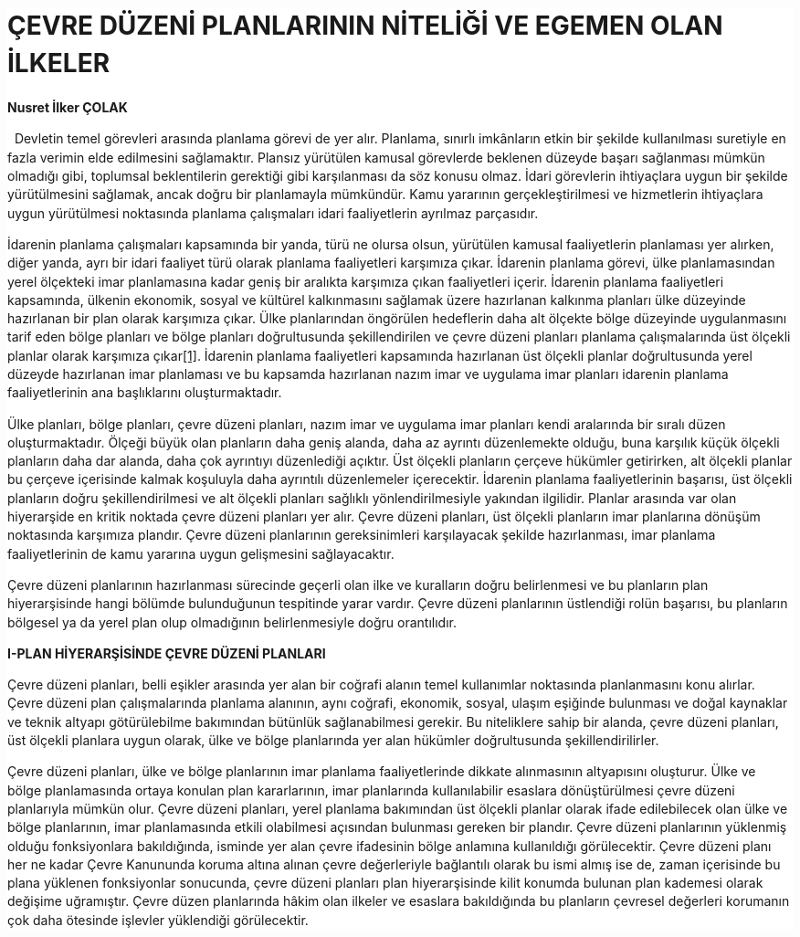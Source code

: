 # ÇEVRE DÜZENİ PLANLARININ NİTELİĞİ VE EGEMEN OLAN İLKELER

**Nusret İlker ÇOLAK**    

  Devletin temel görevleri arasında planlama görevi de yer alır. Planlama, sınırlı imkânların etkin bir şekilde kullanılması suretiyle en fazla verimin elde edilmesini sağlamaktır. Plansız yürütülen kamusal görevlerde beklenen düzeyde başarı sağlanması mümkün olmadığı gibi, toplumsal beklentilerin gerektiği gibi karşılanması da söz konusu olmaz. İdari görevlerin ihtiyaçlara uygun bir şekilde yürütülmesini sağlamak, ancak doğru bir planlamayla mümkündür. Kamu yararının gerçekleştirilmesi ve hizmetlerin ihtiyaçlara uygun yürütülmesi noktasında planlama çalışmaları idari faaliyetlerin ayrılmaz parçasıdır.

İdarenin planlama çalışmaları kapsamında bir yanda, türü ne olursa olsun, yürütülen kamusal faaliyetlerin planlaması yer alırken, diğer yanda, ayrı bir idari faaliyet türü olarak planlama faaliyetleri karşımıza çıkar. İdarenin planlama görevi, ülke planlamasından yerel ölçekteki imar planlamasına kadar geniş bir aralıkta karşımıza çıkan faaliyetleri içerir. İdarenin planlama faaliyetleri kapsamında, ülkenin ekonomik, sosyal ve kültürel kalkınmasını sağlamak üzere hazırlanan kalkınma planları ülke düzeyinde hazırlanan bir plan olarak karşımıza çıkar. Ülke planlarından öngörülen hedeflerin daha alt ölçekte bölge düzeyinde uygulanmasını tarif eden bölge planları ve bölge planları doğrultusunda şekillendirilen ve çevre düzeni planları planlama çalışmalarında üst ölçekli planlar olarak karşımıza çıkar[\[1\]](#_ftn1). İdarenin planlama faaliyetleri kapsamında hazırlanan üst ölçekli planlar doğrultusunda yerel düzeyde hazırlanan imar planlaması ve bu kapsamda hazırlanan nazım imar ve uygulama imar planları idarenin planlama faaliyetlerinin ana başlıklarını oluşturmaktadır.

Ülke planları, bölge planları, çevre düzeni planları, nazım imar ve uygulama imar planları kendi aralarında bir sıralı düzen oluşturmaktadır. Ölçeği büyük olan planların daha geniş alanda, daha az ayrıntı düzenlemekte olduğu, buna karşılık küçük ölçekli planların daha dar alanda, daha çok ayrıntıyı düzenlediği açıktır. Üst ölçekli planların çerçeve hükümler getirirken, alt ölçekli planlar bu çerçeve içerisinde kalmak koşuluyla daha ayrıntılı düzenlemeler içerecektir. İdarenin planlama faaliyetlerinin başarısı, üst ölçekli planların doğru şekillendirilmesi ve alt ölçekli planları sağlıklı yönlendirilmesiyle yakından ilgilidir. Planlar arasında var olan hiyerarşide en kritik noktada çevre düzeni planları yer alır. Çevre düzeni planları, üst ölçekli planların imar planlarına dönüşüm noktasında karşımıza plandır. Çevre düzeni planlarının gereksinimleri karşılayacak şekilde hazırlanması, imar planlama faaliyetlerinin de kamu yararına uygun gelişmesini sağlayacaktır.

Çevre düzeni planlarının hazırlanması sürecinde geçerli olan ilke ve kuralların doğru belirlenmesi ve bu planların plan hiyerarşisinde hangi bölümde bulunduğunun tespitinde yarar vardır. Çevre düzeni planlarının üstlendiği rolün başarısı, bu planların bölgesel ya da yerel plan olup olmadığının belirlenmesiyle doğru orantılıdır.

**I-PLAN HİYERARŞİSİNDE ÇEVRE DÜZENİ PLANLARI**

Çevre düzeni planları, belli eşikler arasında yer alan bir coğrafi alanın temel kullanımlar noktasında planlanmasını konu alırlar. Çevre düzeni plan çalışmalarında planlama alanının, aynı coğrafi, ekonomik, sosyal, ulaşım eşiğinde bulunması ve doğal kaynaklar ve teknik altyapı götürülebilme bakımından bütünlük sağlanabilmesi gerekir. Bu niteliklere sahip bir alanda, çevre düzeni planları, üst ölçekli planlara uygun olarak, ülke ve bölge planlarında yer alan hükümler doğrultusunda şekillendirilirler.

Çevre düzeni planları, ülke ve bölge planlarının imar planlama faaliyetlerinde dikkate alınmasının altyapısını oluşturur. Ülke ve bölge planlamasında ortaya konulan plan kararlarının, imar planlarında kullanılabilir esaslara dönüştürülmesi çevre düzeni planlarıyla mümkün olur. Çevre düzeni planları, yerel planlama bakımından üst ölçekli planlar olarak ifade edilebilecek olan ülke ve bölge planlarının, imar planlamasında etkili olabilmesi açısından bulunması gereken bir plandır. Çevre düzeni planlarının yüklenmiş olduğu fonksiyonlara bakıldığında, isminde yer alan çevre ifadesinin bölge anlamına kullanıldığı görülecektir. Çevre düzeni planı her ne kadar Çevre Kanununda koruma altına alınan çevre değerleriyle bağlantılı olarak bu ismi almış ise de, zaman içerisinde bu plana yüklenen fonksiyonlar sonucunda, çevre düzeni planları plan hiyerarşisinde kilit konumda bulunan plan kademesi olarak değişime uğramıştır. Çevre düzen planlarında hâkim olan ilkeler ve esaslara bakıldığında bu planların çevresel değerleri korumanın çok daha ötesinde işlevler yüklendiği görülecektir.
